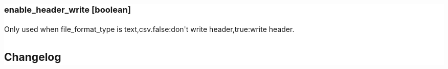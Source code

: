 ### enable_header_write [boolean]

Only used when file_format_type is text,csv.false:don't write header,true:write header.

## Changelog

<ChangeLog />